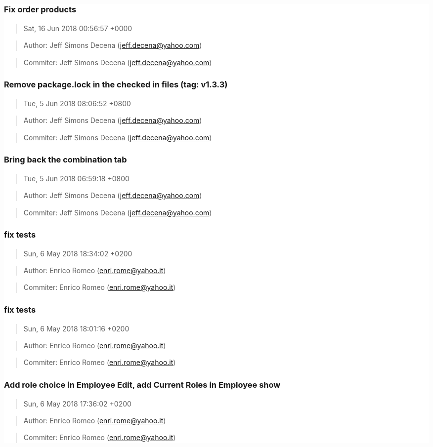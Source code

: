 


### Fix order products
>Sat, 16 Jun 2018 00:56:57 +0000

>Author: Jeff Simons Decena (jeff.decena@yahoo.com)

>Commiter: Jeff Simons Decena (jeff.decena@yahoo.com)




### Remove package.lock in the checked in files (tag: v1.3.3)
>Tue, 5 Jun 2018 08:06:52 +0800

>Author: Jeff Simons Decena (jeff.decena@yahoo.com)

>Commiter: Jeff Simons Decena (jeff.decena@yahoo.com)




### Bring back the combination tab
>Tue, 5 Jun 2018 06:59:18 +0800

>Author: Jeff Simons Decena (jeff.decena@yahoo.com)

>Commiter: Jeff Simons Decena (jeff.decena@yahoo.com)




### fix tests
>Sun, 6 May 2018 18:34:02 +0200

>Author: Enrico Romeo (enri.rome@yahoo.it)

>Commiter: Enrico Romeo (enri.rome@yahoo.it)




### fix tests
>Sun, 6 May 2018 18:01:16 +0200

>Author: Enrico Romeo (enri.rome@yahoo.it)

>Commiter: Enrico Romeo (enri.rome@yahoo.it)




### Add role choice in Employee Edit, add Current Roles in Employee show
>Sun, 6 May 2018 17:36:02 +0200

>Author: Enrico Romeo (enri.rome@yahoo.it)

>Commiter: Enrico Romeo (enri.rome@yahoo.it)



